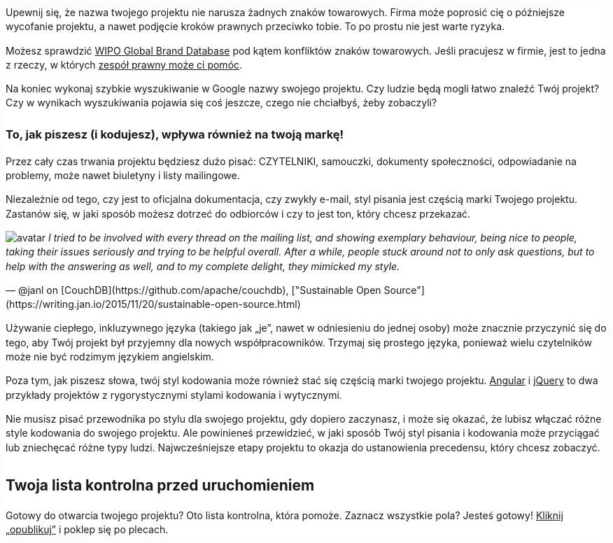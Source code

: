 Upewnij się, że nazwa twojego projektu nie narusza żadnych znaków towarowych. Firma może poprosić cię o późniejsze wycofanie projektu, a nawet podjęcie kroków prawnych przeciwko tobie. To po prostu nie jest warte ryzyka.

Możesz sprawdzić [WIPO Global Brand Database](http://www.wipo.int/branddb/en/) pod kątem konfliktów znaków towarowych. Jeśli pracujesz w firmie, jest to jedna z rzeczy, w których [zespół prawny może ci pomóc](../legal/).

Na koniec wykonaj szybkie wyszukiwanie w Google nazwy swojego projektu. Czy ludzie będą mogli łatwo znaleźć Twój projekt? Czy w wynikach wyszukiwania pojawia się coś jeszcze, czego nie chciałbyś, żeby zobaczyli?

### To, jak piszesz (i kodujesz), wpływa również na twoją markę!

Przez cały czas trwania projektu będziesz dużo pisać: CZYTELNIKI, samouczki, dokumenty społeczności, odpowiadanie na problemy, może nawet biuletyny i listy mailingowe.

Niezależnie od tego, czy jest to oficjalna dokumentacja, czy zwykły e-mail, styl pisania jest częścią marki Twojego projektu. Zastanów się, w jaki sposób możesz dotrzeć do odbiorców i czy to jest ton, który chcesz przekazać.

<aside markdown="1" class="pquote">
  <img src="https://avatars.githubusercontent.com/janl?s=180" class="pquote-avatar" alt="avatar">
  <i>
  I tried to be involved with every thread on the mailing list, and showing exemplary behaviour, being nice to people, taking their issues seriously and trying to be helpful overall. After a while, people stuck around not to only ask questions, but to help with the answering as well, and to my complete delight, they mimicked my style.
  </i>
  <p markdown="1" class="pquote-credit">
— @janl on [CouchDB](https://github.com/apache/couchdb), ["Sustainable Open Source"](https://writing.jan.io/2015/11/20/sustainable-open-source.html)
  </p>
</aside>

Używanie ciepłego, inkluzywnego języka (takiego jak „je”, nawet w odniesieniu do jednej osoby) może znacznie przyczynić się do tego, aby Twój projekt był przyjemny dla nowych współpracowników. Trzymaj się prostego języka, ponieważ wielu czytelników może nie być rodzimym językiem angielskim.

Poza tym, jak piszesz słowa, twój styl kodowania może również stać się częścią marki twojego projektu. [Angular](https://angular.io/guide/styleguide) i [jQuery](https://contribute.jquery.org/style-guide/js/) to dwa przykłady projektów z rygorystycznymi stylami kodowania i wytycznymi.

Nie musisz pisać przewodnika po stylu dla swojego projektu, gdy dopiero zaczynasz, i może się okazać, że lubisz włączać różne style kodowania do swojego projektu. Ale powinieneś przewidzieć, w jaki sposób Twój styl pisania i kodowania może przyciągać lub zniechęcać różne typy ludzi. Najwcześniejsze etapy projektu to okazja do ustanowienia precedensu, który chcesz zobaczyć.

## Twoja lista kontrolna przed uruchomieniem

Gotowy do otwarcia twojego projektu? Oto lista kontrolna, która pomoże. Zaznacz wszystkie pola? Jesteś gotowy! [Kliknij „opublikuj”](https://help.github.com/articles/making-a-private-repository-public/) i poklep się po plecach.
